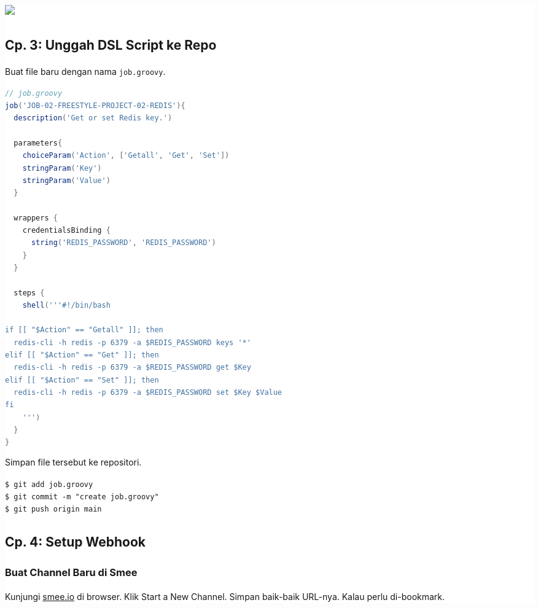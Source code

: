 ![](../../assets/img/posts/jenkins-cred.png)

## Cp. 3: Unggah DSL Script ke Repo

Buat file baru dengan nama `job.groovy`.

```groovy
// job.groovy
job('JOB-02-FREESTYLE-PROJECT-02-REDIS'){
  description('Get or set Redis key.')

  parameters{
    choiceParam('Action', ['Getall', 'Get', 'Set'])
    stringParam('Key')
    stringParam('Value')
  }

  wrappers {
    credentialsBinding {
      string('REDIS_PASSWORD', 'REDIS_PASSWORD')
    }
  }

  steps {
    shell('''#!/bin/bash

if [[ "$Action" == "Getall" ]]; then
  redis-cli -h redis -p 6379 -a $REDIS_PASSWORD keys '*'
elif [[ "$Action" == "Get" ]]; then
  redis-cli -h redis -p 6379 -a $REDIS_PASSWORD get $Key
elif [[ "$Action" == "Set" ]]; then
  redis-cli -h redis -p 6379 -a $REDIS_PASSWORD set $Key $Value
fi
    ''')
  }
}
```

Simpan file tersebut ke repositori.

```shell
$ git add job.groovy
$ git commit -m "create job.groovy"
$ git push origin main
```

## Cp. 4: Setup Webhook

### Buat Channel Baru di Smee

Kunjungi [smee.io](https://smee.io/) di browser. Klik Start a New Channel. Simpan baik-baik URL-nya. Kalau perlu di-bookmark.
